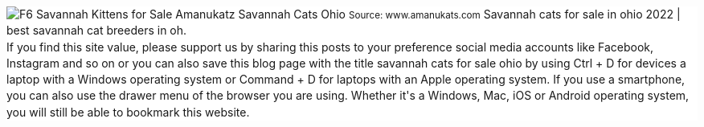 <aside>
<img class="v-image ads-img" alt="F6 Savannah Kittens for Sale Amanukatz Savannah Cats Ohio" src="https://www.amanukats.com/wp-content/uploads/2019/04/f6-savannah-kittens-vla.jpg" width="100%" onerror="this.onerror=null;this.src='data:image/gif;base64,R0lGODlhAQABAAAAACH5BAEKAAEALAAAAAABAAEAAAICTAEAOw==';" />
<small>Source: www.amanukats.com</small>
Savannah cats for sale in ohio 2022 | best savannah cat breeders in oh.
</aside>
</section>
If you find this site value, please support us by sharing this posts to your preference social media accounts like Facebook, Instagram and so on or you can also save this blog page with the title savannah cats for sale ohio by using Ctrl + D for devices a laptop with a Windows operating system or Command + D for laptops with an Apple operating system. If you use a smartphone, you can also use the drawer menu of the browser you are using. Whether it's a Windows, Mac, iOS or Android operating system, you will still be able to bookmark this website.
</section>
         
<center>
<div class="d-block p-4">
	<center>
		<!-- BOTTOM BANNER ADS -->
	</center>
</div></center>
</main>

        
</body>

</html>
